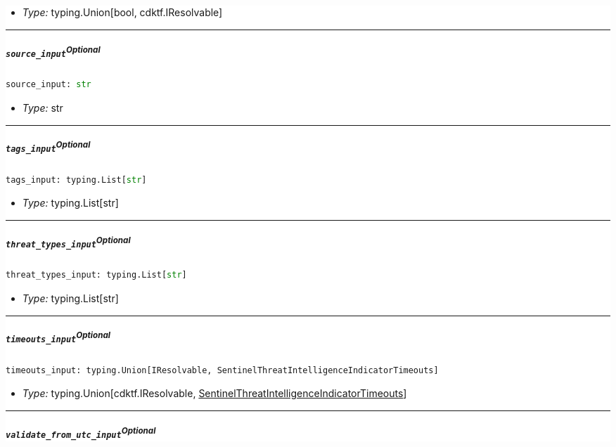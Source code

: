 - *Type:* typing.Union[bool, cdktf.IResolvable]

---

##### `source_input`<sup>Optional</sup> <a name="source_input" id="@cdktf/provider-azurerm.sentinelThreatIntelligenceIndicator.SentinelThreatIntelligenceIndicator.property.sourceInput"></a>

```python
source_input: str
```

- *Type:* str

---

##### `tags_input`<sup>Optional</sup> <a name="tags_input" id="@cdktf/provider-azurerm.sentinelThreatIntelligenceIndicator.SentinelThreatIntelligenceIndicator.property.tagsInput"></a>

```python
tags_input: typing.List[str]
```

- *Type:* typing.List[str]

---

##### `threat_types_input`<sup>Optional</sup> <a name="threat_types_input" id="@cdktf/provider-azurerm.sentinelThreatIntelligenceIndicator.SentinelThreatIntelligenceIndicator.property.threatTypesInput"></a>

```python
threat_types_input: typing.List[str]
```

- *Type:* typing.List[str]

---

##### `timeouts_input`<sup>Optional</sup> <a name="timeouts_input" id="@cdktf/provider-azurerm.sentinelThreatIntelligenceIndicator.SentinelThreatIntelligenceIndicator.property.timeoutsInput"></a>

```python
timeouts_input: typing.Union[IResolvable, SentinelThreatIntelligenceIndicatorTimeouts]
```

- *Type:* typing.Union[cdktf.IResolvable, <a href="#@cdktf/provider-azurerm.sentinelThreatIntelligenceIndicator.SentinelThreatIntelligenceIndicatorTimeouts">SentinelThreatIntelligenceIndicatorTimeouts</a>]

---

##### `validate_from_utc_input`<sup>Optional</sup> <a name="validate_from_utc_input" id="@cdktf/provider-azurerm.sentinelThreatIntelligenceIndicator.SentinelThreatIntelligenceIndicator.property.validateFromUtcInput"></a>
